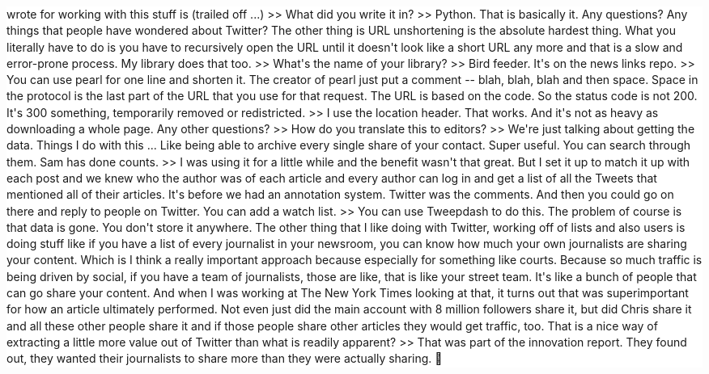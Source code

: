 


wrote for working with this stuff is (trailed off ...)
     >> What did you write it in?
     >> Python.  That is basically it.  Any questions?  Any things
that people have wondered about Twitter?  The other thing is URL
unshortening is the absolute hardest thing.  What you literally have
to do is you have to recursively open the URL until it doesn't look
like a short URL any more and that is a slow and error-prone process.
My library does that too.
     >> What's the name of your library?
     >> Bird feeder.  It's on the news links repo.
     >> You can use pearl for one line and shorten it.  The creator of
pearl just put a comment -- blah, blah, blah and then space.  Space in
the protocol is the last part of the URL that you use for that
request.  The URL is based on the code.  So the status code is not
200.  It's 300 something, temporarily removed or redistricted.
     >> I use the location header.  That works.  And it's not as heavy
as downloading a whole page.
     Any other questions?
     >> How do you translate this to editors?
     >> We're just talking about getting the data.  Things I do with
this ...  Like being able to archive every single share of your
contact.  Super useful.  You can search through them.  Sam has done
counts.
     >> I was using it for a little while and the benefit wasn't that
great.  But I set it up to match it up with each post and we knew who
the author was of each article and every author can log in and get a
list of all the Tweets that mentioned all of their articles.  It's
before we had an annotation system.  Twitter was the comments.  And
then you could go on there and reply to people on Twitter.  You can
add a watch list.
     >> You can use Tweepdash to do this.  The problem of course is
that data is gone.  You don't store it anywhere.
     The other thing that I like doing with Twitter, working off of
lists and also users is doing stuff like if you have a list of every
journalist in your newsroom, you can know how much your own
journalists are sharing your content.  Which is I think a really
important approach because especially for something like courts.
Because so much traffic is being driven by social, if you have a team
of journalists, those are like, that is like your street team.  It's
like a bunch of people that can go share your content.  And when I was
working at The New York Times looking at that, it turns out that was
superimportant for how an article ultimately performed.  Not even just
did the main account with 8 million followers share it, but did Chris
share it and all these other people share it and if those people share
other articles they would get traffic, too.
     That is a nice way of extracting a little more value out of
Twitter than what is readily apparent?
     >> That was part of the innovation report.  They found out, they
wanted their journalists to share more than they were actually
sharing.
